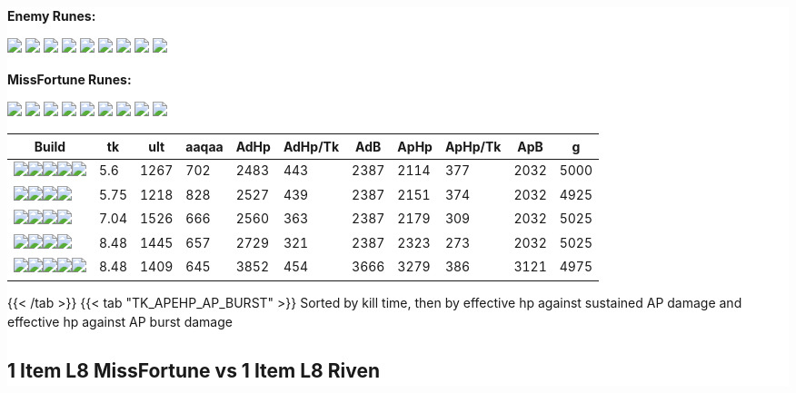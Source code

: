 

**Enemy Runes:**





![](/Styles/Precision/Conqueror/Conqueror.png)
![](/Styles/Precision/Triumph.png)
![](/Styles/Precision/LegendAlacrity/LegendAlacrity.png)
![](/Styles/Sorcery/LastStand/LastStand.png)
![](/Styles/Sorcery/Transcendence/Transcendence.png)
![](/Styles/Sorcery/GatheringStorm/GatheringStorm.png)
![](/StatMods/StatModsCDRScalingIcon.png)
![](/StatMods/StatModsAdaptiveForceIcon.png)
![](/StatMods/StatModsArmorIcon.png)



**MissFortune Runes:**


![](/Styles/Sorcery/ArcaneComet/ArcaneComet.png)
![](/Styles/Sorcery/ManaflowBand/ManaflowBand.png)
![](/Styles/Sorcery/AbsoluteFocus/AbsoluteFocus.png)
![](/Styles/Sorcery/GatheringStorm/GatheringStorm.png)
![](/Styles/Domination/EyeballCollection/EyeballCollection.png)
![](/Styles/Domination/TreasureHunter/TreasureHunter.png)
![](/StatMods/StatModsAdaptiveForceIcon.png)
![](/StatMods/StatModsAdaptiveForceIcon.png)
![](/StatMods/StatModsArmorIcon.png)





 Build |tk|ult|aaqaa|AdHp|AdHp/Tk|AdB|ApHp|ApHp/Tk|ApB|g
-|-|-|-|-|-|-|-|-|-|-
![](/item/6672.png)![](/item/1001.png)![](/item/1053.png)![](/item/1055.png)![](/item/1036.png)|5.6|1267|702|2483|443|2387|2114|377|2032|5000
![](/item/3153.png)![](/item/1001.png)![](/item/1055.png)![](/item/1037.png)|5.75|1218|828|2527|439|2387|2151|374|2032|4925
![](/item/3074.png)![](/item/1001.png)![](/item/1055.png)![](/item/1037.png)|7.04|1526|666|2560|363|2387|2179|309|2032|5025
![](/item/3072.png)![](/item/1001.png)![](/item/1055.png)![](/item/1037.png)|8.48|1445|657|2729|321|2387|2323|273|2032|5025
![](/item/6673.png)![](/item/1001.png)![](/item/1055.png)![](/item/1037.png)![](/item/1036.png)|8.48|1409|645|3852|454|3666|3279|386|3121|4975
{{< /tab >}}
{{< tab "TK_APEHP_AP_BURST" >}}
Sorted by kill time, then by effective hp against sustained AP damage and effective hp against AP burst damage
## 1 Item L8 MissFortune vs 1 Item L8 Riven
